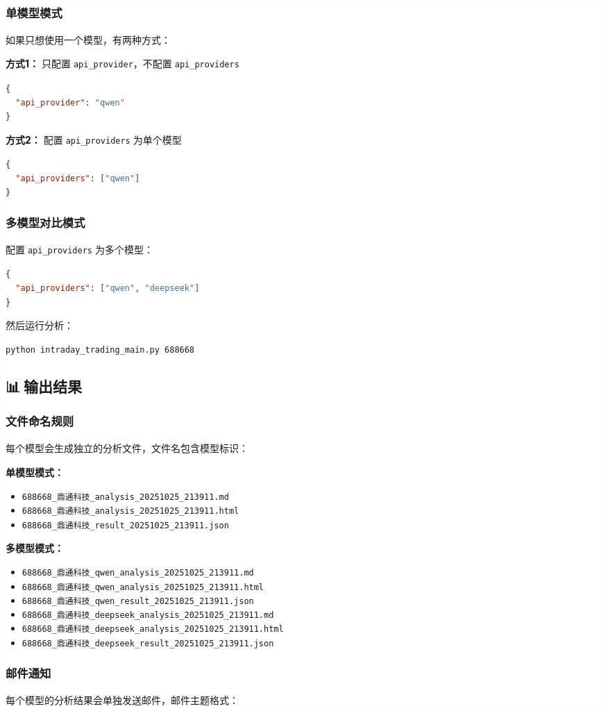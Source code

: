 ### 单模型模式

如果只想使用一个模型，有两种方式：

**方式1：** 只配置 `api_provider`，不配置 `api_providers`
```json
{
  "api_provider": "qwen"
}
```

**方式2：** 配置 `api_providers` 为单个模型
```json
{
  "api_providers": ["qwen"]
}
```

### 多模型对比模式

配置 `api_providers` 为多个模型：
```json
{
  "api_providers": ["qwen", "deepseek"]
}
```

然后运行分析：
```bash
python intraday_trading_main.py 688668
```

## 📊 输出结果

### 文件命名规则

每个模型会生成独立的分析文件，文件名包含模型标识：

**单模型模式：**
- `688668_鼎通科技_analysis_20251025_213911.md`
- `688668_鼎通科技_analysis_20251025_213911.html`
- `688668_鼎通科技_result_20251025_213911.json`

**多模型模式：**
- `688668_鼎通科技_qwen_analysis_20251025_213911.md`
- `688668_鼎通科技_qwen_analysis_20251025_213911.html`
- `688668_鼎通科技_qwen_result_20251025_213911.json`
- `688668_鼎通科技_deepseek_analysis_20251025_213911.md`
- `688668_鼎通科技_deepseek_analysis_20251025_213911.html`
- `688668_鼎通科技_deepseek_result_20251025_213911.json`

### 邮件通知

每个模型的分析结果会单独发送邮件，邮件主题格式：
